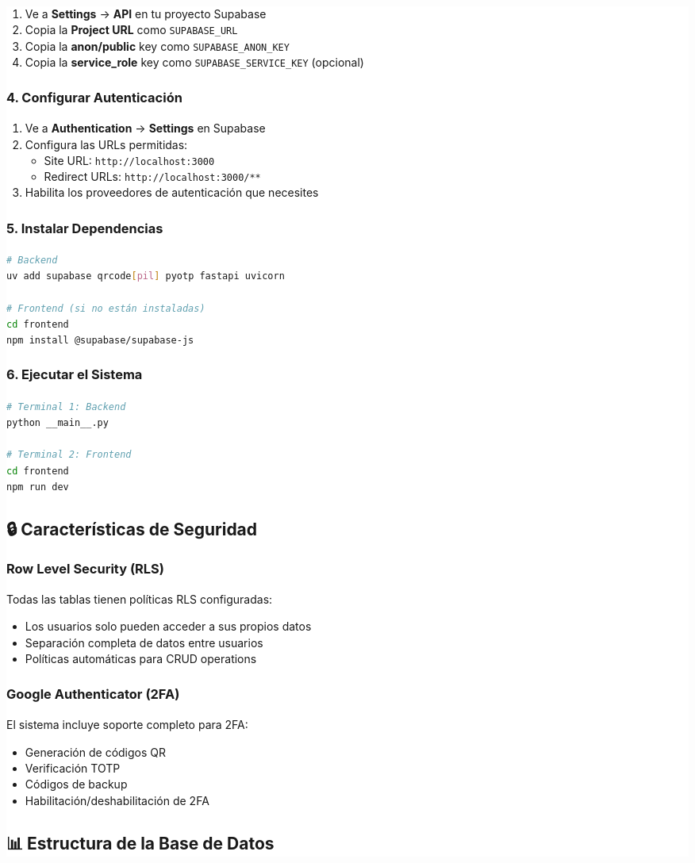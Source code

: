 1. Ve a **Settings** → **API** en tu proyecto Supabase
2. Copia la **Project URL** como `SUPABASE_URL`
3. Copia la **anon/public** key como `SUPABASE_ANON_KEY`
4. Copia la **service_role** key como `SUPABASE_SERVICE_KEY` (opcional)

### 4. Configurar Autenticación

1. Ve a **Authentication** → **Settings** en Supabase
2. Configura las URLs permitidas:
   - Site URL: `http://localhost:3000`
   - Redirect URLs: `http://localhost:3000/**`
3. Habilita los proveedores de autenticación que necesites

### 5. Instalar Dependencias

```bash
# Backend
uv add supabase qrcode[pil] pyotp fastapi uvicorn

# Frontend (si no están instaladas)
cd frontend
npm install @supabase/supabase-js
```

### 6. Ejecutar el Sistema

```bash
# Terminal 1: Backend
python __main__.py

# Terminal 2: Frontend
cd frontend
npm run dev
```

## 🔒 Características de Seguridad

### Row Level Security (RLS)

Todas las tablas tienen políticas RLS configuradas:
- Los usuarios solo pueden acceder a sus propios datos
- Separación completa de datos entre usuarios
- Políticas automáticas para CRUD operations

### Google Authenticator (2FA)

El sistema incluye soporte completo para 2FA:
- Generación de códigos QR
- Verificación TOTP
- Códigos de backup
- Habilitación/deshabilitación de 2FA

## 📊 Estructura de la Base de Datos
